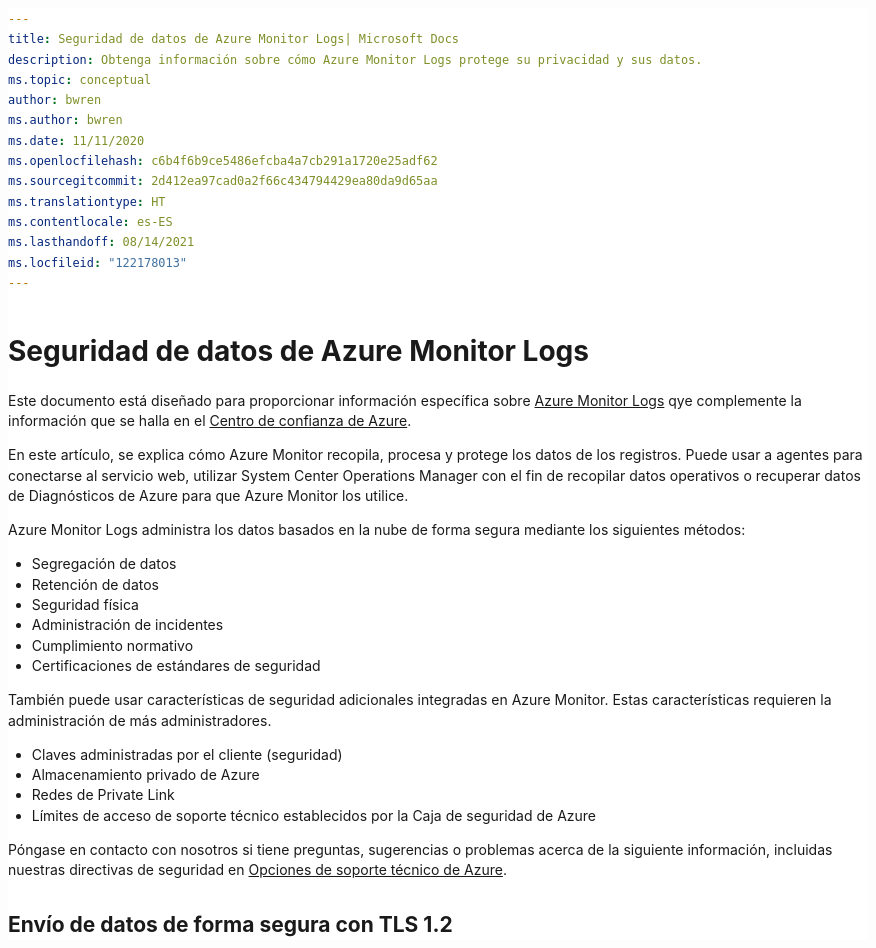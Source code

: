```yaml
---
title: Seguridad de datos de Azure Monitor Logs| Microsoft Docs
description: Obtenga información sobre cómo Azure Monitor Logs protege su privacidad y sus datos.
ms.topic: conceptual
author: bwren
ms.author: bwren
ms.date: 11/11/2020
ms.openlocfilehash: c6b4f6b9ce5486efcba4a7cb291a1720e25adf62
ms.sourcegitcommit: 2d412ea97cad0a2f66c434794429ea80da9d65aa
ms.translationtype: HT
ms.contentlocale: es-ES
ms.lasthandoff: 08/14/2021
ms.locfileid: "122178013"
---
```

# <a name="azure-monitor-logs-data-security"></a>Seguridad de datos de Azure Monitor Logs
Este documento está diseñado para proporcionar información específica sobre [Azure Monitor Logs](../logs/data-platform-logs.md) qye complemente la información que se halla en el [Centro de confianza de Azure](https://www.microsoft.com/en-us/trust-center?rtc=1).  

En este artículo, se explica cómo Azure Monitor recopila, procesa y protege los datos de los registros. Puede usar a agentes para conectarse al servicio web, utilizar System Center Operations Manager con el fin de recopilar datos operativos o recuperar datos de Diagnósticos de Azure para que Azure Monitor los utilice. 

Azure Monitor Logs administra los datos basados en la nube de forma segura mediante los siguientes métodos:

* Segregación de datos
* Retención de datos
* Seguridad física
* Administración de incidentes
* Cumplimiento normativo
* Certificaciones de estándares de seguridad

También puede usar características de seguridad adicionales integradas en Azure Monitor. Estas características requieren la administración de más administradores. 
* Claves administradas por el cliente (seguridad)
* Almacenamiento privado de Azure
* Redes de Private Link 
* Límites de acceso de soporte técnico establecidos por la Caja de seguridad de Azure

Póngase en contacto con nosotros si tiene preguntas, sugerencias o problemas acerca de la siguiente información, incluidas nuestras directivas de seguridad en [Opciones de soporte técnico de Azure](https://azure.microsoft.com/support/options/).

## <a name="sending-data-securely-using-tls-12"></a>Envío de datos de forma segura con TLS 1.2 
